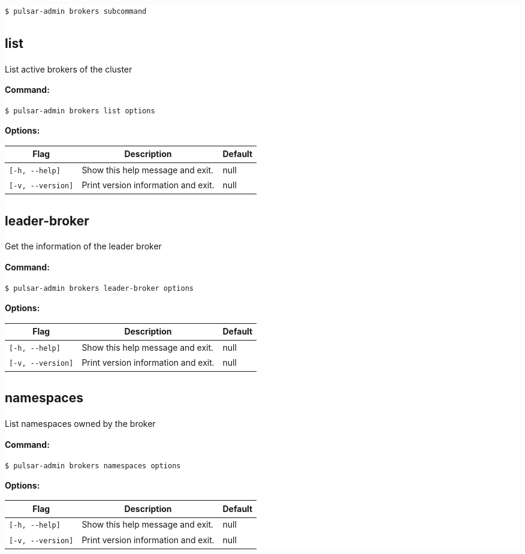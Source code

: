 
```shell
$ pulsar-admin brokers subcommand
```



## list

List active brokers of the cluster

**Command:**

```shell
$ pulsar-admin brokers list options
```

**Options:**

|Flag|Description|Default|
|---|---|---|
| `[-h, --help]` | Show this help message and exit.|null||
| `[-v, --version]` | Print version information and exit.|null||


## leader-broker

Get the information of the leader broker

**Command:**

```shell
$ pulsar-admin brokers leader-broker options
```

**Options:**

|Flag|Description|Default|
|---|---|---|
| `[-h, --help]` | Show this help message and exit.|null||
| `[-v, --version]` | Print version information and exit.|null||


## namespaces

List namespaces owned by the broker

**Command:**

```shell
$ pulsar-admin brokers namespaces options
```

**Options:**

|Flag|Description|Default|
|---|---|---|
| `[-h, --help]` | Show this help message and exit.|null||
| `[-v, --version]` | Print version information and exit.|null||
